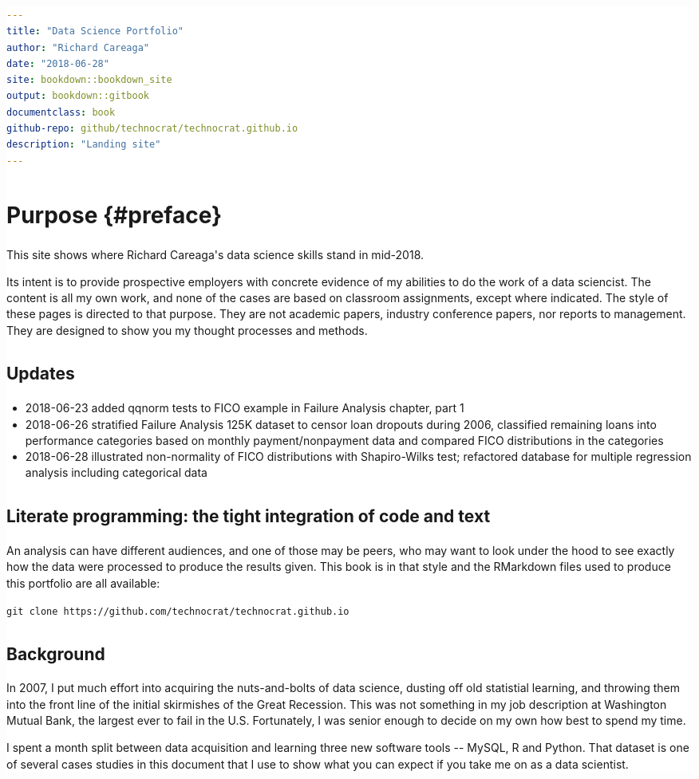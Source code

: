 ```yaml
--- 
title: "Data Science Portfolio"
author: "Richard Careaga"
date: "2018-06-28"
site: bookdown::bookdown_site
output: bookdown::gitbook
documentclass: book
github-repo: github/technocrat/technocrat.github.io
description: "Landing site"
---
```

# Purpose  {#preface}

This site shows where Richard Careaga's data science skills stand in mid-2018. 

Its intent is to provide prospective employers with concrete evidence of my abilities to do the work of a data sciencist. The content is all my own work, and none of the cases are based on classroom assignments, except where indicated. The style of these pages is directed to that purpose. They are not academic papers, industry conference papers, nor reports to management. They are designed to show you my thought processes and methods.

## Updates

* 2018-06-23 added qqnorm tests to FICO example in Failure Analysis chapter, part 1
* 2018-06-26 stratified Failure Analysis 125K dataset to censor loan dropouts during 2006, classified remaining loans into performance categories based on monthly payment/nonpayment data and compared FICO distributions in the categories
* 2018-06-28 illustrated non-normality of FICO distributions with Shapiro-Wilks test; refactored database for multiple regression analysis including categorical data

## Literate programming: the tight integration of code and text

An analysis can have different audiences, and one of those may be peers, who may want to look under the hood to see exactly how the data were processed to produce the results given. This book is in that style and the RMarkdown files used to produce this portfolio are all available: 

    git clone https://github.com/technocrat/technocrat.github.io

## Background

In 2007, I put much effort into acquiring the nuts-and-bolts of data science, dusting off old statistial learning, and throwing them into the front line of the initial skirmishes of the Great Recession. This was not something in my job description at Washington Mutual Bank, the largest ever to fail in the U.S. Fortunately, I was senior enough to decide on my own how best to spend my time. 

I spent a month split between data acquisition and learning three new software tools -- MySQL, R and Python. That dataset is one of several cases studies in this document that I use to show what you can expect if you take me on as a data scientist.
